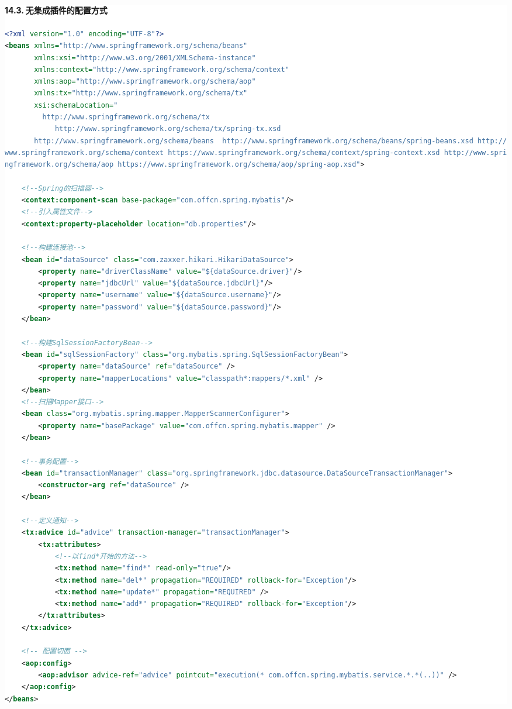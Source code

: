 
#### 14.3. 无集成插件的配置方式

```xml
<?xml version="1.0" encoding="UTF-8"?>
<beans xmlns="http://www.springframework.org/schema/beans"
       xmlns:xsi="http://www.w3.org/2001/XMLSchema-instance"
       xmlns:context="http://www.springframework.org/schema/context"
       xmlns:aop="http://www.springframework.org/schema/aop"
       xmlns:tx="http://www.springframework.org/schema/tx"
       xsi:schemaLocation="
         http://www.springframework.org/schema/tx
            http://www.springframework.org/schema/tx/spring-tx.xsd
       http://www.springframework.org/schema/beans  http://www.springframework.org/schema/beans/spring-beans.xsd http://www.springframework.org/schema/context https://www.springframework.org/schema/context/spring-context.xsd http://www.springframework.org/schema/aop https://www.springframework.org/schema/aop/spring-aop.xsd">

    <!--Spring的扫描器-->
    <context:component-scan base-package="com.offcn.spring.mybatis"/>
    <!--引入属性文件-->
    <context:property-placeholder location="db.properties"/>

    <!--构建连接池-->
    <bean id="dataSource" class="com.zaxxer.hikari.HikariDataSource">
        <property name="driverClassName" value="${dataSource.driver}"/>
        <property name="jdbcUrl" value="${dataSource.jdbcUrl}"/>
        <property name="username" value="${dataSource.username}"/>
        <property name="password" value="${dataSource.password}"/>
    </bean>

    <!--构建SqlSessionFactoryBean-->
    <bean id="sqlSessionFactory" class="org.mybatis.spring.SqlSessionFactoryBean">
        <property name="dataSource" ref="dataSource" />
        <property name="mapperLocations" value="classpath*:mappers/*.xml" />
    </bean>
    <!--扫描Mapper接口-->
    <bean class="org.mybatis.spring.mapper.MapperScannerConfigurer">
        <property name="basePackage" value="com.offcn.spring.mybatis.mapper" />
    </bean>

    <!--事务配置-->
    <bean id="transactionManager" class="org.springframework.jdbc.datasource.DataSourceTransactionManager">
        <constructor-arg ref="dataSource" />
    </bean>

    <!--定义通知-->
    <tx:advice id="advice" transaction-manager="transactionManager">
        <tx:attributes>
            <!--以find*开始的方法-->
            <tx:method name="find*" read-only="true"/>
            <tx:method name="del*" propagation="REQUIRED" rollback-for="Exception"/>
            <tx:method name="update*" propagation="REQUIRED" />
            <tx:method name="add*" propagation="REQUIRED" rollback-for="Exception"/>
        </tx:attributes>
    </tx:advice>

    <!-- 配置切面 -->
    <aop:config>
        <aop:advisor advice-ref="advice" pointcut="execution(* com.offcn.spring.mybatis.service.*.*(..))" />
    </aop:config>
</beans>
```
